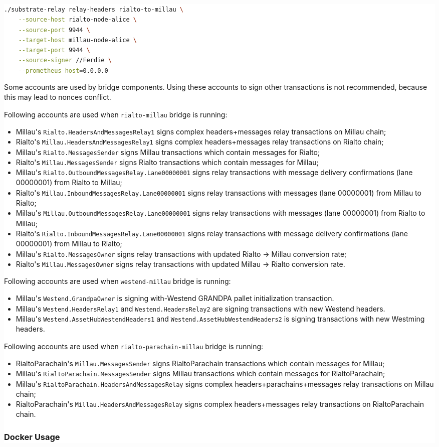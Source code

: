 ```bash
./substrate-relay relay-headers rialto-to-millau \
	--source-host rialto-node-alice \
	--source-port 9944 \
	--target-host millau-node-alice \
	--target-port 9944 \
	--source-signer //Ferdie \
	--prometheus-host=0.0.0.0
```

Some accounts are used by bridge components. Using these accounts to sign other transactions
is not recommended, because this may lead to nonces conflict.

Following accounts are used when `rialto-millau` bridge is running:

- Millau's `Rialto.HeadersAndMessagesRelay1` signs complex headers+messages relay transactions on Millau chain;
- Rialto's `Millau.HeadersAndMessagesRelay1` signs complex headers+messages relay transactions on Rialto chain;
- Millau's `Rialto.MessagesSender` signs Millau transactions which contain messages for Rialto;
- Rialto's `Millau.MessagesSender` signs Rialto transactions which contain messages for Millau;
- Millau's `Rialto.OutboundMessagesRelay.Lane00000001` signs relay transactions with message delivery confirmations (lane 00000001) from Rialto to Millau;
- Rialto's `Millau.InboundMessagesRelay.Lane00000001` signs relay transactions with messages (lane 00000001) from Millau to Rialto;
- Millau's `Millau.OutboundMessagesRelay.Lane00000001` signs relay transactions with messages (lane 00000001) from Rialto to Millau;
- Rialto's `Rialto.InboundMessagesRelay.Lane00000001` signs relay transactions with message delivery confirmations (lane 00000001) from Millau to Rialto;
- Millau's `Rialto.MessagesOwner` signs relay transactions with updated Rialto -> Millau conversion rate;
- Rialto's `Millau.MessagesOwner` signs relay transactions with updated Millau -> Rialto conversion rate.

Following accounts are used when `westend-millau` bridge is running:

- Millau's `Westend.GrandpaOwner` is signing with-Westend GRANDPA pallet initialization transaction.
- Millau's `Westend.HeadersRelay1` and `Westend.HeadersRelay2` are signing transactions with new Westend headers.
- Millau's `Westend.AssetHubWestendHeaders1` and `Westend.AssetHubWestendHeaders2` is signing transactions with new Westming headers.

Following accounts are used when `rialto-parachain-millau` bridge is running:

- RialtoParachain's `Millau.MessagesSender` signs RialtoParachain transactions which contain messages for Millau;
- Millau's `RialtoParachain.MessagesSender` signs Millau transactions which contain messages for RialtoParachain;
- Millau's `RialtoParachain.HeadersAndMessagesRelay` signs complex headers+parachains+messages relay transactions on Millau chain;
- RialtoParachain's `Millau.HeadersAndMessagesRelay` signs complex headers+messages relay transactions on RialtoParachain chain.

### Docker Usage
